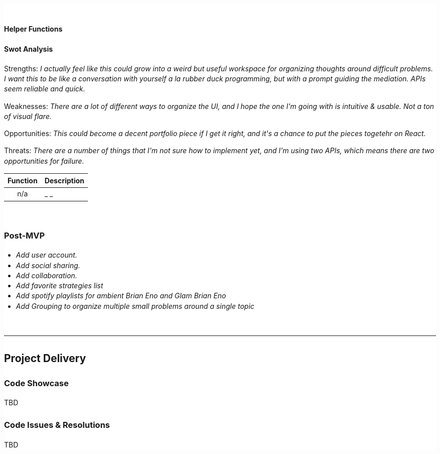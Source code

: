 
<br>

#### Helper Functions

#### Swot Analysis

Strengths: _I actually feel like this could grow into a weird but useful workspace for organizing thoughts around difficult problems. I want this to be like a conversation with yourself a la rubber duck programming, but with a prompt guiding the mediation. APIs seem reliable and quick._

Weaknesses: _There are a lot of different ways to organize the UI, and I hope the one I'm going with is intuitive & usable. Not a ton of visual flare._

Opportunities: _This could become a decent portfolio piece if I get it right, and it's a chance to put the pieces togetehr on React._

Threats: _There are a number of things that I'm not sure how to implement yet, and I'm using two APIs, which means there are two opportunities for failure._ 


|  Function  | Description                                |
| :--------: | :----------------------------------------- |
| n/a | _ _ |

<br>

### Post-MVP

- _Add user account._
- _Add social sharing._
- _Add collaboration._
- _Add favorite strategies list_
- _Add spotify playlists for ambient Brian Eno and Glam Brian Eno_
- _Add Grouping to organize multiple small problems around a single topic_

<br>

***

## Project Delivery

### Code Showcase

TBD

### Code Issues & Resolutions

TBD
